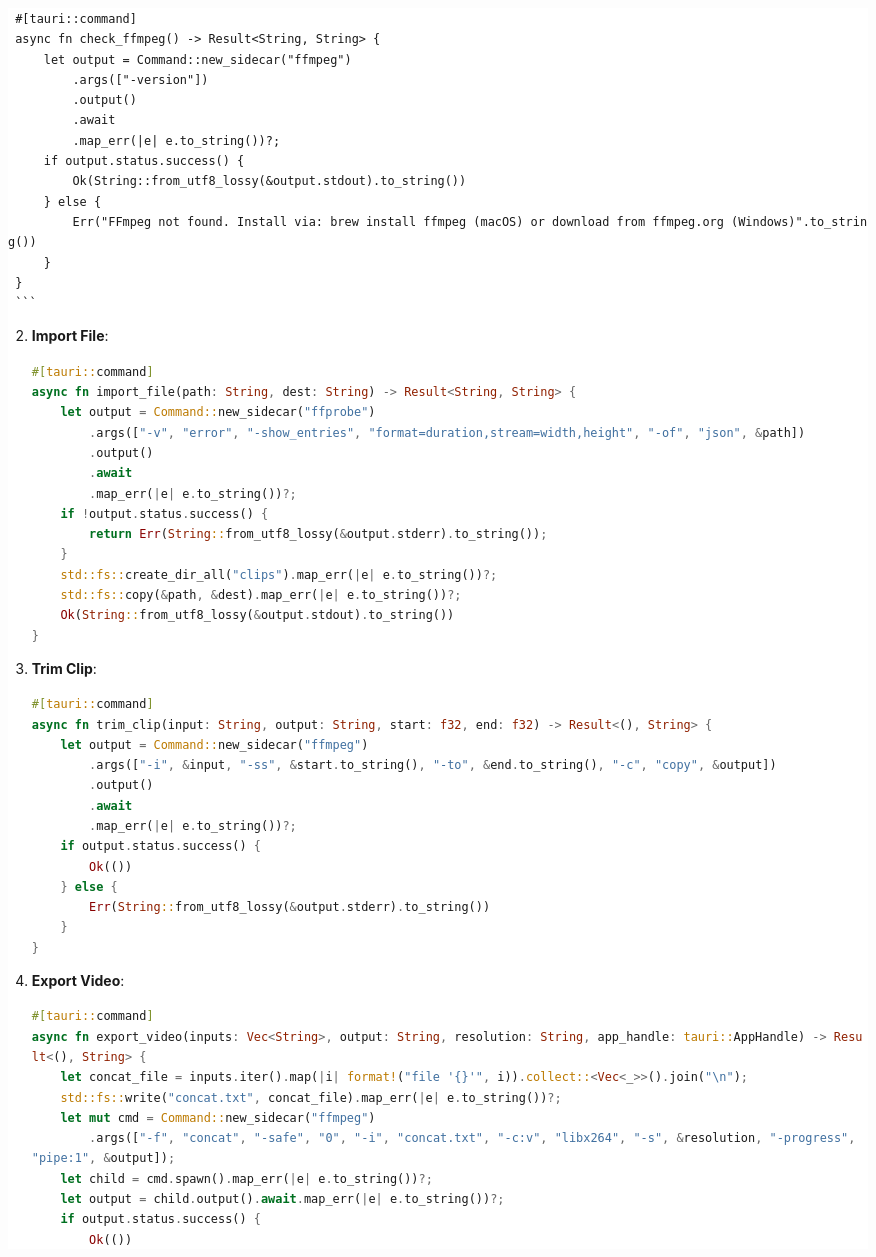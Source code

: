 
     #[tauri::command]
     async fn check_ffmpeg() -> Result<String, String> {
         let output = Command::new_sidecar("ffmpeg")
             .args(["-version"])
             .output()
             .await
             .map_err(|e| e.to_string())?;
         if output.status.success() {
             Ok(String::from_utf8_lossy(&output.stdout).to_string())
         } else {
             Err("FFmpeg not found. Install via: brew install ffmpeg (macOS) or download from ffmpeg.org (Windows)".to_string())
         }
     }
     ```
  2. **Import File**:
     ```rust
     #[tauri::command]
     async fn import_file(path: String, dest: String) -> Result<String, String> {
         let output = Command::new_sidecar("ffprobe")
             .args(["-v", "error", "-show_entries", "format=duration,stream=width,height", "-of", "json", &path])
             .output()
             .await
             .map_err(|e| e.to_string())?;
         if !output.status.success() {
             return Err(String::from_utf8_lossy(&output.stderr).to_string());
         }
         std::fs::create_dir_all("clips").map_err(|e| e.to_string())?;
         std::fs::copy(&path, &dest).map_err(|e| e.to_string())?;
         Ok(String::from_utf8_lossy(&output.stdout).to_string())
     }
     ```
  3. **Trim Clip**:
     ```rust
     #[tauri::command]
     async fn trim_clip(input: String, output: String, start: f32, end: f32) -> Result<(), String> {
         let output = Command::new_sidecar("ffmpeg")
             .args(["-i", &input, "-ss", &start.to_string(), "-to", &end.to_string(), "-c", "copy", &output])
             .output()
             .await
             .map_err(|e| e.to_string())?;
         if output.status.success() {
             Ok(())
         } else {
             Err(String::from_utf8_lossy(&output.stderr).to_string())
         }
     }
     ```
  4. **Export Video**:
     ```rust
     #[tauri::command]
     async fn export_video(inputs: Vec<String>, output: String, resolution: String, app_handle: tauri::AppHandle) -> Result<(), String> {
         let concat_file = inputs.iter().map(|i| format!("file '{}'", i)).collect::<Vec<_>>().join("\n");
         std::fs::write("concat.txt", concat_file).map_err(|e| e.to_string())?;
         let mut cmd = Command::new_sidecar("ffmpeg")
             .args(["-f", "concat", "-safe", "0", "-i", "concat.txt", "-c:v", "libx264", "-s", &resolution, "-progress", "pipe:1", &output]);
         let child = cmd.spawn().map_err(|e| e.to_string())?;
         let output = child.output().await.map_err(|e| e.to_string())?;
         if output.status.success() {
             Ok(())